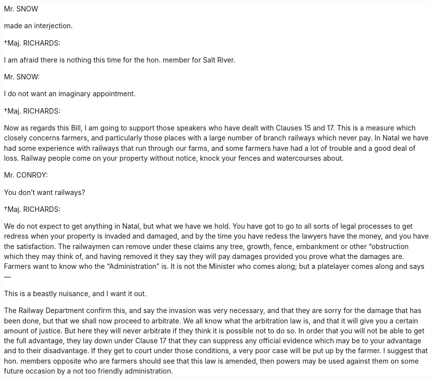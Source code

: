 </speech>

<speech by="#snow">

<from>Mr. <person refersTo="hansard_za">SNOW</person></from>

<p>made an interjection.</p>

</speech>

<speech by="#richards">

<from>&#x2020;Maj. <person refersTo="hansard_za">RICHARDS</person>:</from>

<p>I am afraid there is nothing this time for the hon. member for Salt River.</p>

</speech>

<speech by="#snow">

<from>Mr. <person refersTo="hansard_za">SNOW</person>:</from>

<p>I do not want an imaginary appointment.</p>

</speech>

<speech by="#richards">

<from>&#x2020;Maj. <person refersTo="hansard_za">RICHARDS</person>:</from>

<p>Now as regards this Bill, I am going to support those speakers who have dealt with Clauses 15 and 17. This is a measure which closely concerns farmers, and particularly those places with a large number of branch railways which never pay. In Natal we have had some experience with railways that run through our farms, and some farmers have had a lot of trouble and a good deal of loss. Railway people come on your property without notice, knock your fences and watercourses about.</p>

</speech>

<speech by="#conroy">

<from>Mr. <person refersTo="hansard_za">CONROY</person>:</from>

<p>You don&#x2019;t want railways?</p>

</speech>

<speech by="#richards">

<from>&#x2020;Maj. <person refersTo="hansard_za">RICHARDS</person>:</from>

<p>We do not expect to get anything in Natal, but what we have we hold. You have got to go to all sorts of legal processes to get redress when your property is invaded and damaged, and by the time you <span class="col_3289-3290" refersTo="page_0305"/>have redess the lawyers have the money, and you have the satisfaction. The railwaymen can remove under these claims any tree, growth, fence, embankment or other &#x201C;obstruction which they may think of, and having removed it they say they will pay damages provided you prove what the damages are. Farmers want to know who the &#x201C;Administration&#x201D; is. It is not the Minister who comes along; but a platelayer comes along and says&#x2014;</p>

<block name="quote">This is a beastly nuisance, and I want it out.</block>

<p>The Railway Department confirm this, and say the invasion was very necessary, and that they are sorry for the damage that has been done, but that we shall now proceed to arbitrate. We all know what the arbitration law is, and that it will give you a certain amount of justice. But here they will never arbitrate if they think it is possible not to do so. In order that you will not be able to get the full advantage, they lay down under Clause 17 that they can suppress any official evidence which may be to your advantage and to their disadvantage. If they get to court under those conditions, a very poor case will be put up by the farmer. I suggest that hon. members opposite who are farmers should see that this law is amended, then powers may be used against them on some future occasion by a not too friendly administration.</p>
